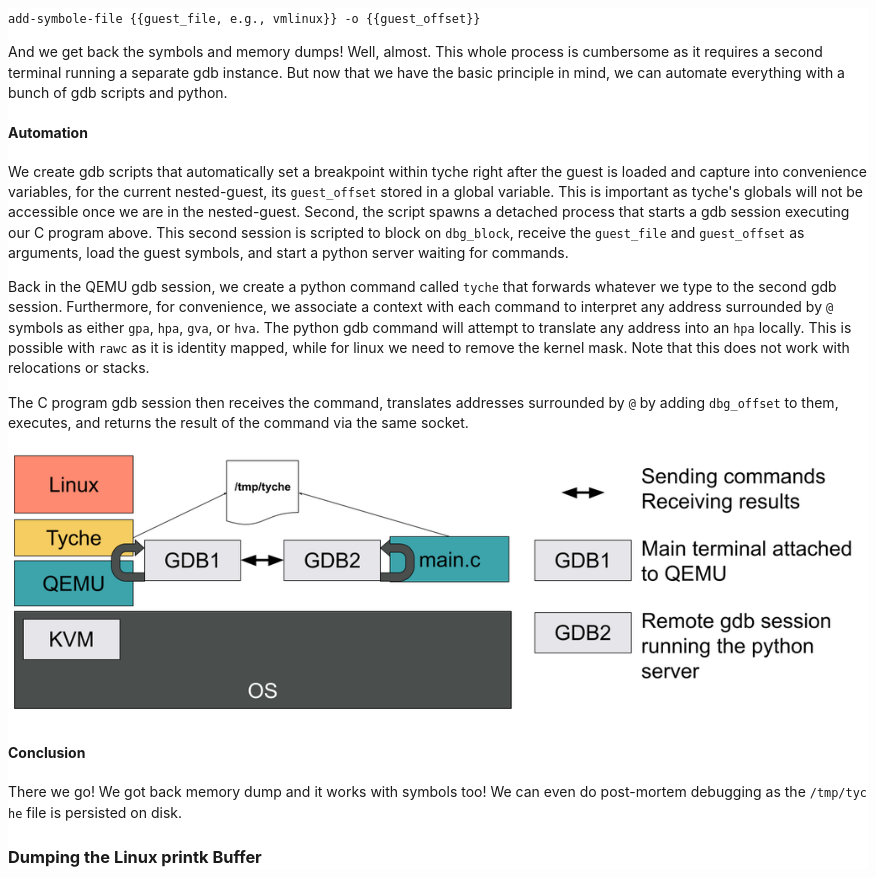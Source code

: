 ```
add-symbole-file {{guest_file, e.g., vmlinux}} -o {{guest_offset}}
```

And we get back the symbols and memory dumps!
Well, almost. This whole process is cumbersome as it requires a second terminal running a separate gdb instance.
But now that we have the basic principle in mind, we can automate everything with a bunch of gdb scripts and python.

#### Automation

We create gdb scripts that automatically set a breakpoint within tyche right after the guest is loaded and capture into convenience variables, for the current nested-guest, its `guest_offset` stored in a global variable.
This is important as tyche's globals will not be accessible once we are in the nested-guest.
Second, the script spawns a detached process that starts a gdb session executing our C program above.
This second session is scripted to block on `dbg_block`, receive the `guest_file` and `guest_offset` as arguments, load the guest symbols, and start a python server waiting for commands.

Back in the QEMU gdb session, we create a python command called `tyche` that forwards whatever we type to the second gdb session.
Furthermore, for convenience, we associate a context with each command to interpret any address surrounded by `@` symbols as either `gpa`, `hpa`, `gva`, or `hva`.
The python gdb command will attempt to translate any address into an `hpa` locally.
This is possible with `rawc` as it is identity mapped, while for linux we need to remove the kernel mask.
Note that this does not work with relocations or stacks.

The C program gdb session then receives the command, translates addresses surrounded by `@` by adding `dbg_offset` to them, executes, and returns the result of the command via the same socket.

![debugging_session](figs/debugging_session.png)

#### Conclusion

There we go! We got back memory dump and it works with symbols too!
We can even do post-mortem debugging as the `/tmp/tyche` file is persisted on disk.

### Dumping the Linux printk Buffer
